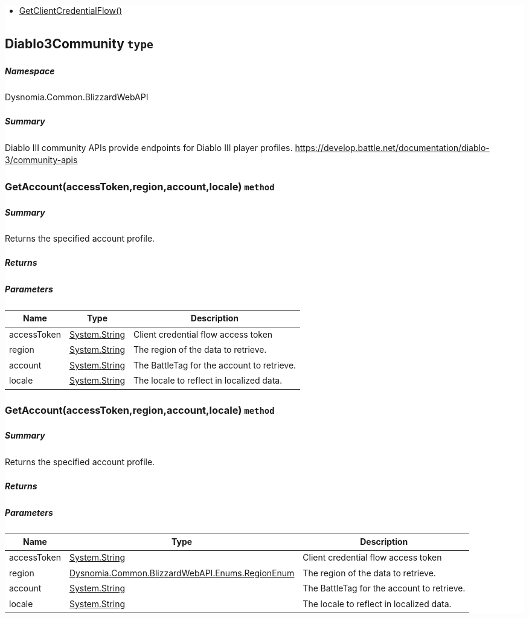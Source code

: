   - [GetClientCredentialFlow()](#M-Dysnomia-Common-BlizzardWebAPI-TokenQuerier-GetClientCredentialFlow 'Dysnomia.Common.BlizzardWebAPI.TokenQuerier.GetClientCredentialFlow')

<a name='T-Dysnomia-Common-BlizzardWebAPI-Diablo3Community'></a>
## Diablo3Community `type`

##### Namespace

Dysnomia.Common.BlizzardWebAPI

##### Summary

Diablo III community APIs provide endpoints for Diablo III player profiles.
https://develop.battle.net/documentation/diablo-3/community-apis

<a name='M-Dysnomia-Common-BlizzardWebAPI-Diablo3Community-GetAccount-System-String,System-String,System-String,System-String-'></a>
### GetAccount(accessToken,region,account,locale) `method`

##### Summary

Returns the specified account profile.

##### Returns



##### Parameters

| Name | Type | Description |
| ---- | ---- | ----------- |
| accessToken | [System.String](http://msdn.microsoft.com/query/dev14.query?appId=Dev14IDEF1&l=EN-US&k=k:System.String 'System.String') | Client credential flow access token |
| region | [System.String](http://msdn.microsoft.com/query/dev14.query?appId=Dev14IDEF1&l=EN-US&k=k:System.String 'System.String') | The region of the data to retrieve. |
| account | [System.String](http://msdn.microsoft.com/query/dev14.query?appId=Dev14IDEF1&l=EN-US&k=k:System.String 'System.String') | The BattleTag for the account to retrieve. |
| locale | [System.String](http://msdn.microsoft.com/query/dev14.query?appId=Dev14IDEF1&l=EN-US&k=k:System.String 'System.String') | The locale to reflect in localized data. |

<a name='M-Dysnomia-Common-BlizzardWebAPI-Diablo3Community-GetAccount-System-String,Dysnomia-Common-BlizzardWebAPI-Enums-RegionEnum,System-String,System-String-'></a>
### GetAccount(accessToken,region,account,locale) `method`

##### Summary

Returns the specified account profile.

##### Returns



##### Parameters

| Name | Type | Description |
| ---- | ---- | ----------- |
| accessToken | [System.String](http://msdn.microsoft.com/query/dev14.query?appId=Dev14IDEF1&l=EN-US&k=k:System.String 'System.String') | Client credential flow access token |
| region | [Dysnomia.Common.BlizzardWebAPI.Enums.RegionEnum](#T-Dysnomia-Common-BlizzardWebAPI-Enums-RegionEnum 'Dysnomia.Common.BlizzardWebAPI.Enums.RegionEnum') | The region of the data to retrieve. |
| account | [System.String](http://msdn.microsoft.com/query/dev14.query?appId=Dev14IDEF1&l=EN-US&k=k:System.String 'System.String') | The BattleTag for the account to retrieve. |
| locale | [System.String](http://msdn.microsoft.com/query/dev14.query?appId=Dev14IDEF1&l=EN-US&k=k:System.String 'System.String') | The locale to reflect in localized data. |
